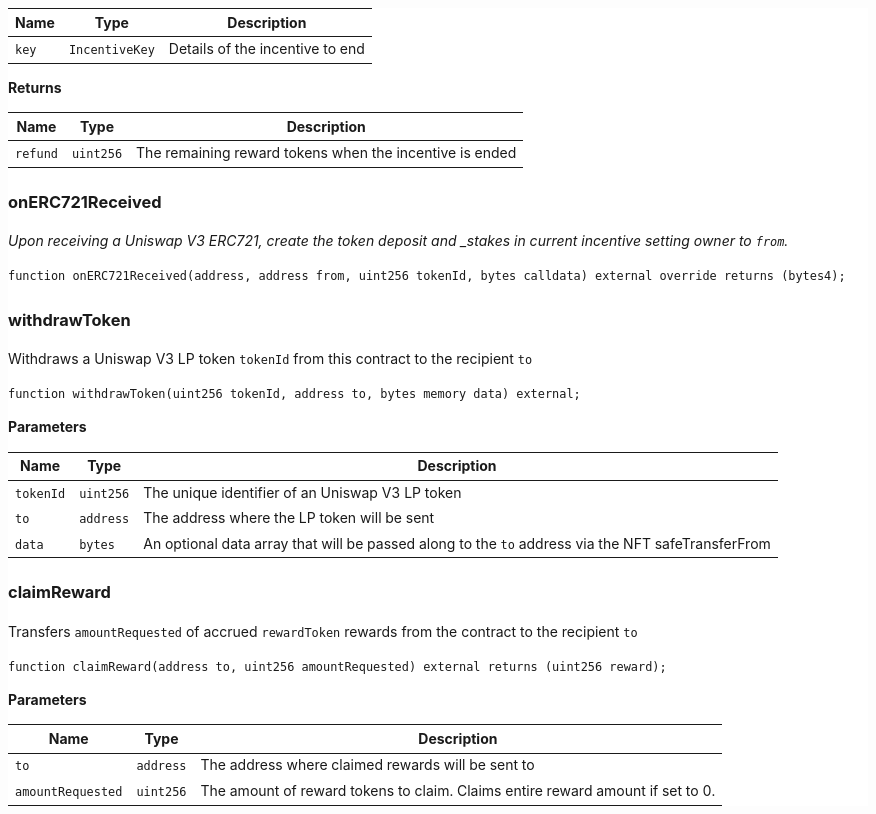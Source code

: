 |Name|Type|Description|
|----|----|-----------|
|`key`|`IncentiveKey`|Details of the incentive to end|

**Returns**

|Name|Type|Description|
|----|----|-----------|
|`refund`|`uint256`|The remaining reward tokens when the incentive is ended|


### onERC721Received

*Upon receiving a Uniswap V3 ERC721, create the token deposit and
_stakes in current incentive setting owner to `from`.*


```solidity
function onERC721Received(address, address from, uint256 tokenId, bytes calldata) external override returns (bytes4);
```

### withdrawToken

Withdraws a Uniswap V3 LP token `tokenId` from this contract to the recipient `to`


```solidity
function withdrawToken(uint256 tokenId, address to, bytes memory data) external;
```
**Parameters**

|Name|Type|Description|
|----|----|-----------|
|`tokenId`|`uint256`|The unique identifier of an Uniswap V3 LP token|
|`to`|`address`|The address where the LP token will be sent|
|`data`|`bytes`|An optional data array that will be passed along to the `to` address via the NFT safeTransferFrom|


### claimReward

Transfers `amountRequested` of accrued `rewardToken` rewards from the contract to the recipient `to`


```solidity
function claimReward(address to, uint256 amountRequested) external returns (uint256 reward);
```
**Parameters**

|Name|Type|Description|
|----|----|-----------|
|`to`|`address`|The address where claimed rewards will be sent to|
|`amountRequested`|`uint256`|The amount of reward tokens to claim. Claims entire reward amount if set to 0.|
